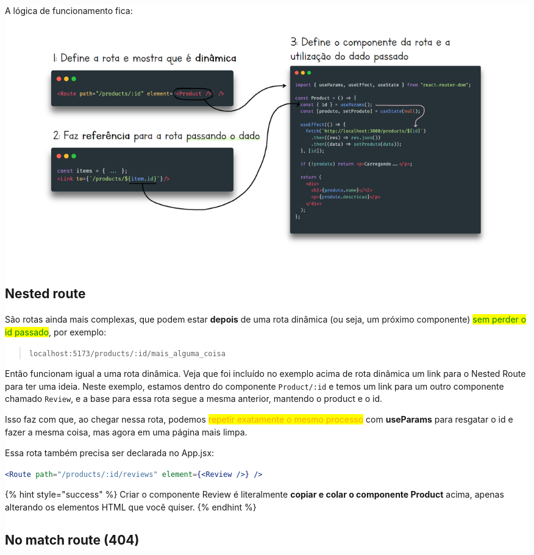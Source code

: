 A lógica de funcionamento fica:

<figure><img src="../../../../.gitbook/assets/logica de funcionamento de rotas dinamicas.png" alt=""><figcaption></figcaption></figure>

## Nested route

São rotas ainda mais complexas, que podem estar **depois** de uma rota dinâmica (ou seja, um próximo componente) <mark style="color:green;">sem perder o id passado</mark>, por exemplo:

> `localhost:5173/products/:id/mais_alguma_coisa`

Então funcionam igual a uma rota dinâmica. Veja que foi incluído no exemplo acima de rota dinâmica um link para o Nested Route para ter uma ideia. Neste exemplo, estamos dentro do componente `Product/:id` e temos um link para um outro componente chamado `Review`, e a base para essa rota segue a mesma anterior, mantendo o product e o id.

Isso faz com que, ao chegar nessa rota, podemos <mark style="color:orange;">repetir exatamente o mesmo processo</mark> com **useParams** para resgatar o id e fazer a mesma coisa, mas agora em uma página mais limpa.

Essa rota também precisa ser declarada no App.jsx:

```jsx
<Route path="/products/:id/reviews" element={<Review />} />
```

{% hint style="success" %}
Criar o componente Review é literalmente **copiar e colar o componente Product** acima, apenas alterando os elementos HTML que você quiser.
{% endhint %}

## No match route (404)

